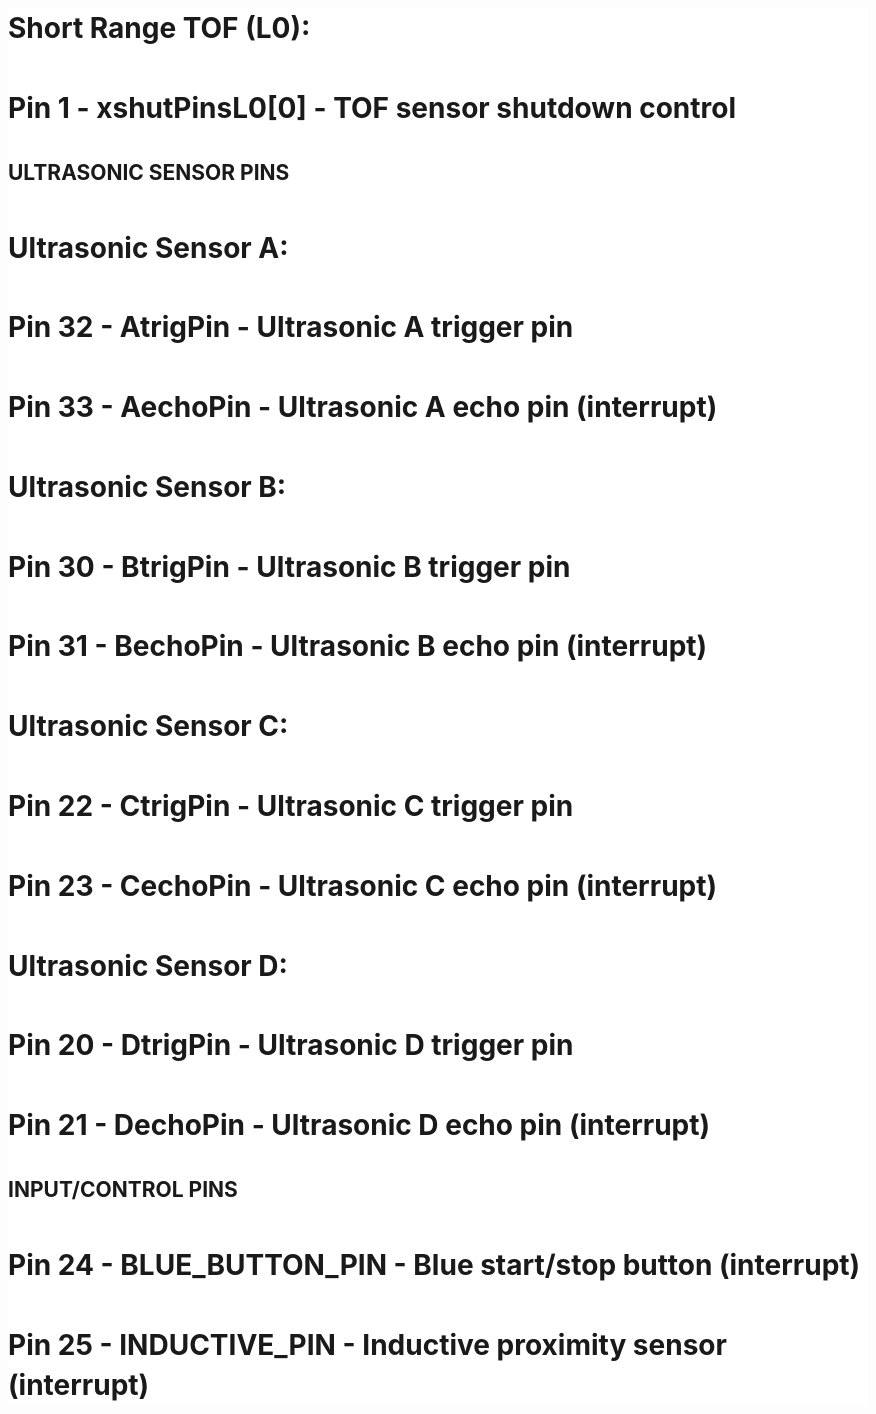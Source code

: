 # Short Range TOF (L0):
# Pin 1  - xshutPinsL0[0]     - TOF sensor shutdown control

## ULTRASONIC SENSOR PINS
# Ultrasonic Sensor A:
# Pin 32 - AtrigPin           - Ultrasonic A trigger pin
# Pin 33 - AechoPin           - Ultrasonic A echo pin (interrupt)

# Ultrasonic Sensor B:
# Pin 30 - BtrigPin           - Ultrasonic B trigger pin
# Pin 31 - BechoPin           - Ultrasonic B echo pin (interrupt)

# Ultrasonic Sensor C:
# Pin 22 - CtrigPin           - Ultrasonic C trigger pin
# Pin 23 - CechoPin           - Ultrasonic C echo pin (interrupt)

# Ultrasonic Sensor D:
# Pin 20 - DtrigPin           - Ultrasonic D trigger pin
# Pin 21 - DechoPin           - Ultrasonic D echo pin (interrupt)

## INPUT/CONTROL PINS  
# Pin 24 - BLUE_BUTTON_PIN    - Blue start/stop button (interrupt)
# Pin 25 - INDUCTIVE_PIN      - Inductive proximity sensor (interrupt)
